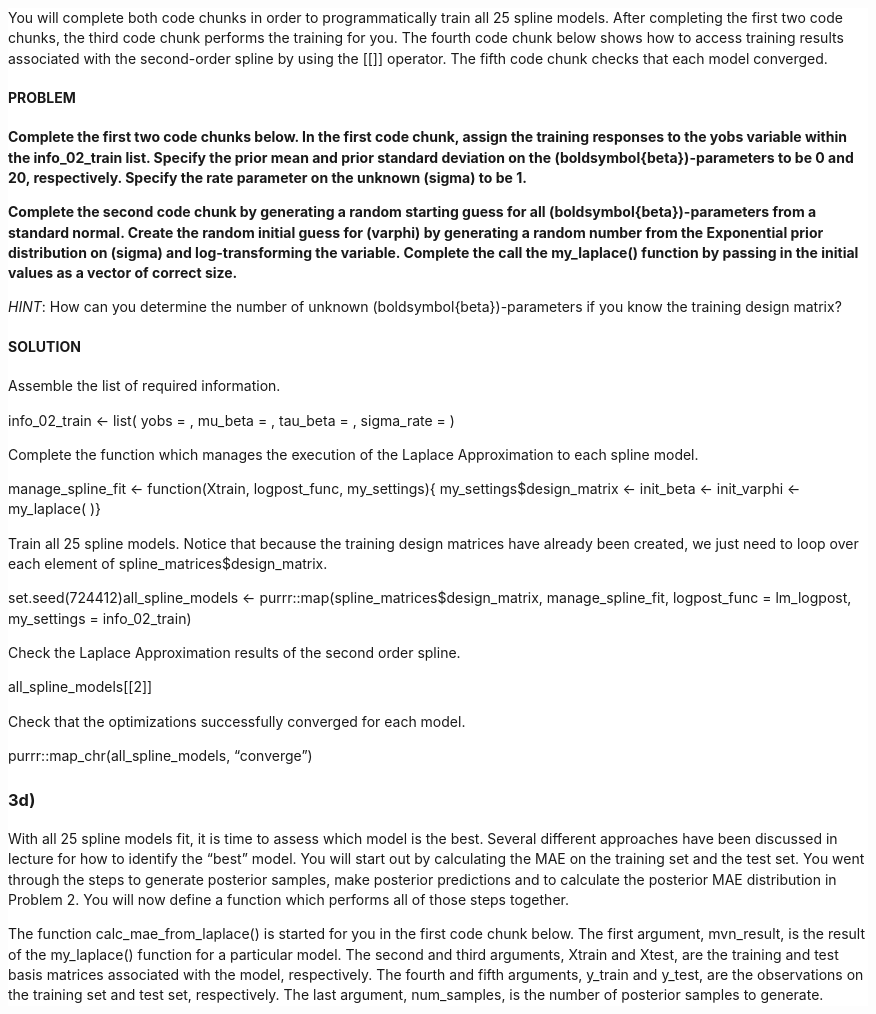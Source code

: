 You will complete both code chunks in order to programmatically train all 25 spline models. After completing the first two code chunks, the third code chunk performs the training for you. The fourth code chunk below shows how to access training results associated with the second-order spline by using the [[]] operator. The fifth code chunk checks that each model converged.

<h4>PROBLEM</h4>

<strong>Complete the first two code chunks below. In the first code chunk, assign the training responses to the </strong><strong>yobs</strong><strong> variable within the </strong><strong>info_02_train</strong><strong> list. Specify the prior mean and prior standard deviation on the </strong><strong>(boldsymbol{beta})</strong><strong>-parameters to be 0 and 20, respectively. Specify the rate parameter on the unknown </strong><strong>(sigma)</strong><strong> to be 1.</strong>

<strong>Complete the second code chunk by generating a random starting guess for all </strong><strong>(boldsymbol{beta})</strong><strong>-parameters from a standard normal. Create the random initial guess for </strong><strong>(varphi)</strong><strong> by generating a random number from the Exponential prior distribution on </strong><strong>(sigma)</strong><strong> and log-transforming the variable. Complete the call the </strong><strong>my_laplace()</strong><strong> function by passing in the initial values as a vector of correct size.</strong>

<em>HINT</em>: How can you determine the number of unknown (boldsymbol{beta})-parameters if you know the training design matrix?

<h4>SOLUTION</h4>

Assemble the list of required information.

info_02_train &lt;- list(  yobs = ,  mu_beta = ,  tau_beta = ,  sigma_rate = )

Complete the function which manages the execution of the Laplace Approximation to each spline model.

manage_spline_fit &lt;- function(Xtrain, logpost_func, my_settings){  my_settings$design_matrix &lt;-     init_beta &lt;-     init_varphi &lt;-     my_laplace( )}

Train all 25 spline models. Notice that because the training design matrices have already been created, we just need to loop over each element of spline_matrices$design_matrix.

set.seed(724412)all_spline_models &lt;- purrr::map(spline_matrices$design_matrix,                                 manage_spline_fit,                                logpost_func = lm_logpost,                                my_settings = info_02_train)

Check the Laplace Approximation results of the second order spline.

all_spline_models[[2]]

Check that the optimizations successfully converged for each model.

purrr::map_chr(all_spline_models, “converge”)

<h3>3d)</h3>

With all 25 spline models fit, it is time to assess which model is the best. Several different approaches have been discussed in lecture for how to identify the “best” model. You will start out by calculating the MAE on the training set and the test set. You went through the steps to generate posterior samples, make posterior predictions and to calculate the posterior MAE distribution in Problem 2. You will now define a function which performs all of those steps together.

The function calc_mae_from_laplace() is started for you in the first code chunk below. The first argument, mvn_result, is the result of the my_laplace() function for a particular model. The second and third arguments, Xtrain and Xtest, are the training and test basis matrices associated with the model, respectively. The fourth and fifth arguments, y_train and y_test, are the observations on the training set and test set, respectively. The last argument, num_samples, is the number of posterior samples to generate.
